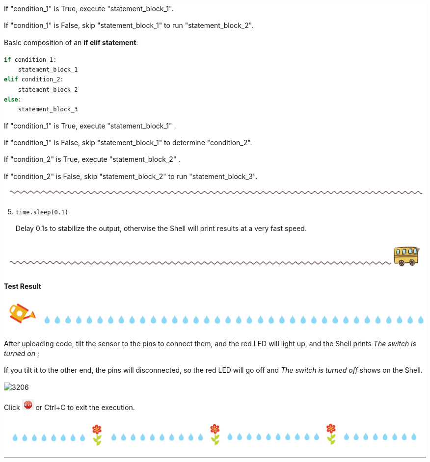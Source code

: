    If "condition_1" is True, execute "statement_block_1".

   If "condition_1" is False, skip "statement_block_1" to run "statement_block_2".

   Basic composition of an **if elif statement**:
   
   ```python
   if condition_1:
       statement_block_1
   elif condition_2:
       statement_block_2
   else:
       statement_block_3
   ```

   If "condition_1" is True, execute "statement_block_1" .

   If "condition_1" is False, skip "statement_block_1" to determine "condition_2".

   If "condition_2" is True, execute "statement_block_2" .
   
   If "condition_2" is False, skip "statement_block_2" to run "statement_block_3".

![line2](media/line2.png)

5. `time.sleep(0.1)`

   Delay 0.1s to stabilize the output, otherwise the Shell will print results at a very fast speed.

![5bottom](media/5bottom.png)

#### Test Result

![4top](media/4top.png)

After uploading code, tilt the sensor to the pins to connect them, and the red LED will light up, and the Shell prints *The switch is turned on* ;

If you tilt it to the other end, the pins will disconnected, so the red LED will go off and *The switch is turned off*  shows on the Shell.

![3206](media/3206.gif)

Click ![1413](media/1413.png) or Ctrl+C to exit the execution.

![4bottom](media/4bottom.png)

---